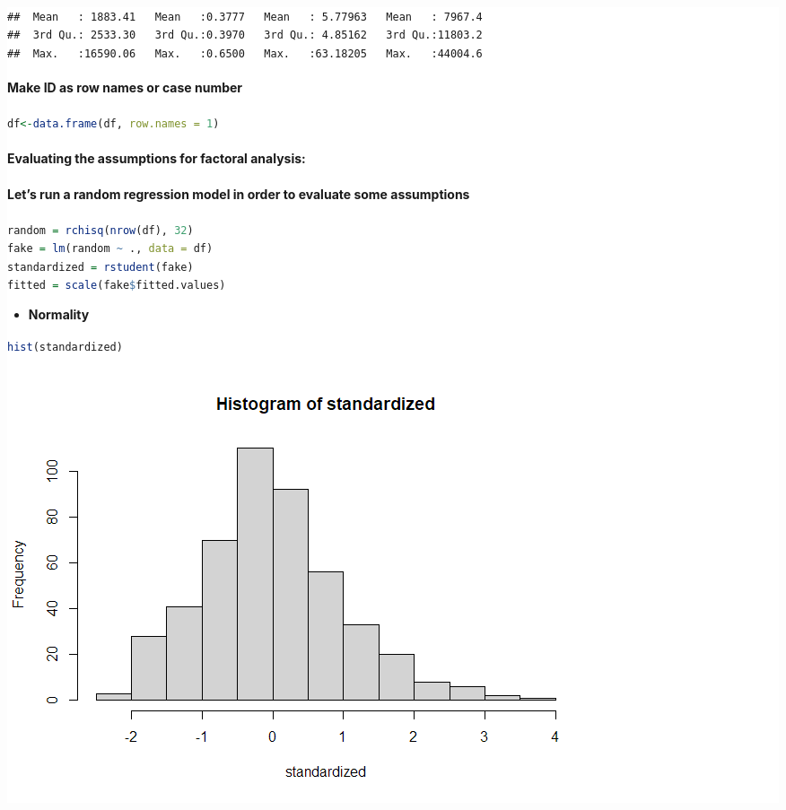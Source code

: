     ##  Mean   : 1883.41   Mean   :0.3777   Mean   : 5.77963   Mean   : 7967.4  
    ##  3rd Qu.: 2533.30   3rd Qu.:0.3970   3rd Qu.: 4.85162   3rd Qu.:11803.2  
    ##  Max.   :16590.06   Max.   :0.6500   Max.   :63.18205   Max.   :44004.6

#### Make ID as row names or case number

``` r
df<-data.frame(df, row.names = 1)
```

#### Evaluating the assumptions for factoral analysis:

#### Let’s run a random regression model in order to evaluate some assumptions

``` r
random = rchisq(nrow(df), 32)
fake = lm(random ~ ., data = df)
standardized = rstudent(fake)
fitted = scale(fake$fitted.values)
```

-   **Normality**

``` r
hist(standardized)
```

![](README_files/2-FactorAnalysis/unnamed-chunk-11-1.png)

